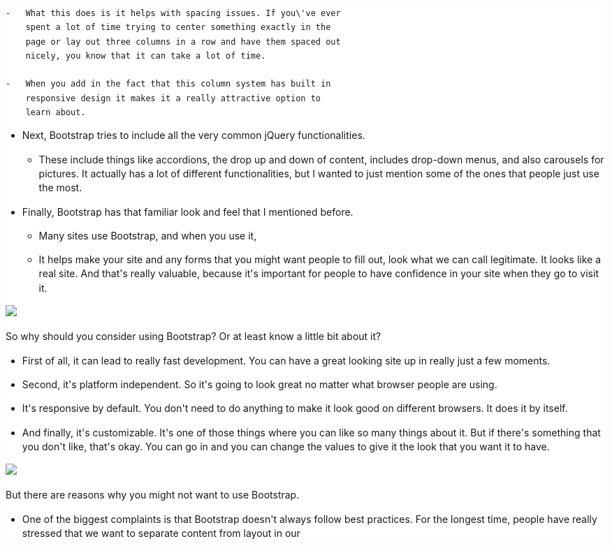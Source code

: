     -   What this does is it helps with spacing issues. If you\'ve ever
        spent a lot of time trying to center something exactly in the
        page or lay out three columns in a row and have them spaced out
        nicely, you know that it can take a lot of time.

    -   When you add in the fact that this column system has built in
        responsive design it makes it a really attractive option to
        learn about.

-   Next, Bootstrap tries to include all the very common jQuery
    functionalities.

    -   These include things like accordions, the drop up and down of
        content, includes drop-down menus, and also carousels for
        pictures. It actually has a lot of different functionalities,
        but I wanted to just mention some of the ones that people just
        use the most.

-   Finally, Bootstrap has that familiar look and feel that I mentioned
    before.

    -   Many sites use Bootstrap, and when you use it,

    -   It helps make your site and any forms that you might want people
        to fill out, look what we can call legitimate. It looks like a
        real site. And that\'s really valuable, because it\'s important
        for people to have confidence in your site when they go to visit
        it.

![](./images/image110.png)

So why should you consider using Bootstrap? Or at least know a little
bit about it?

-   First of all, it can lead to really fast development. You can have a
    great looking site up in really just a few moments.

-   Second, it\'s platform independent. So it\'s going to look great no
    matter what browser people are using.

-   It\'s responsive by default. You don\'t need to do anything to make
    it look good on different browsers. It does it by itself.

-   And finally, it\'s customizable. It\'s one of those things where you
    can like so many things about it. But if there\'s something that you
    don\'t like, that\'s okay. You can go in and you can change the
    values to give it the look that you want it to have.

![](./images/image111.png)

But there are reasons why you might not want to use Bootstrap.

-   One of the biggest complaints is that Bootstrap doesn\'t always
    follow best practices. For the longest time, people have really
    stressed that we want to separate content from layout in our
